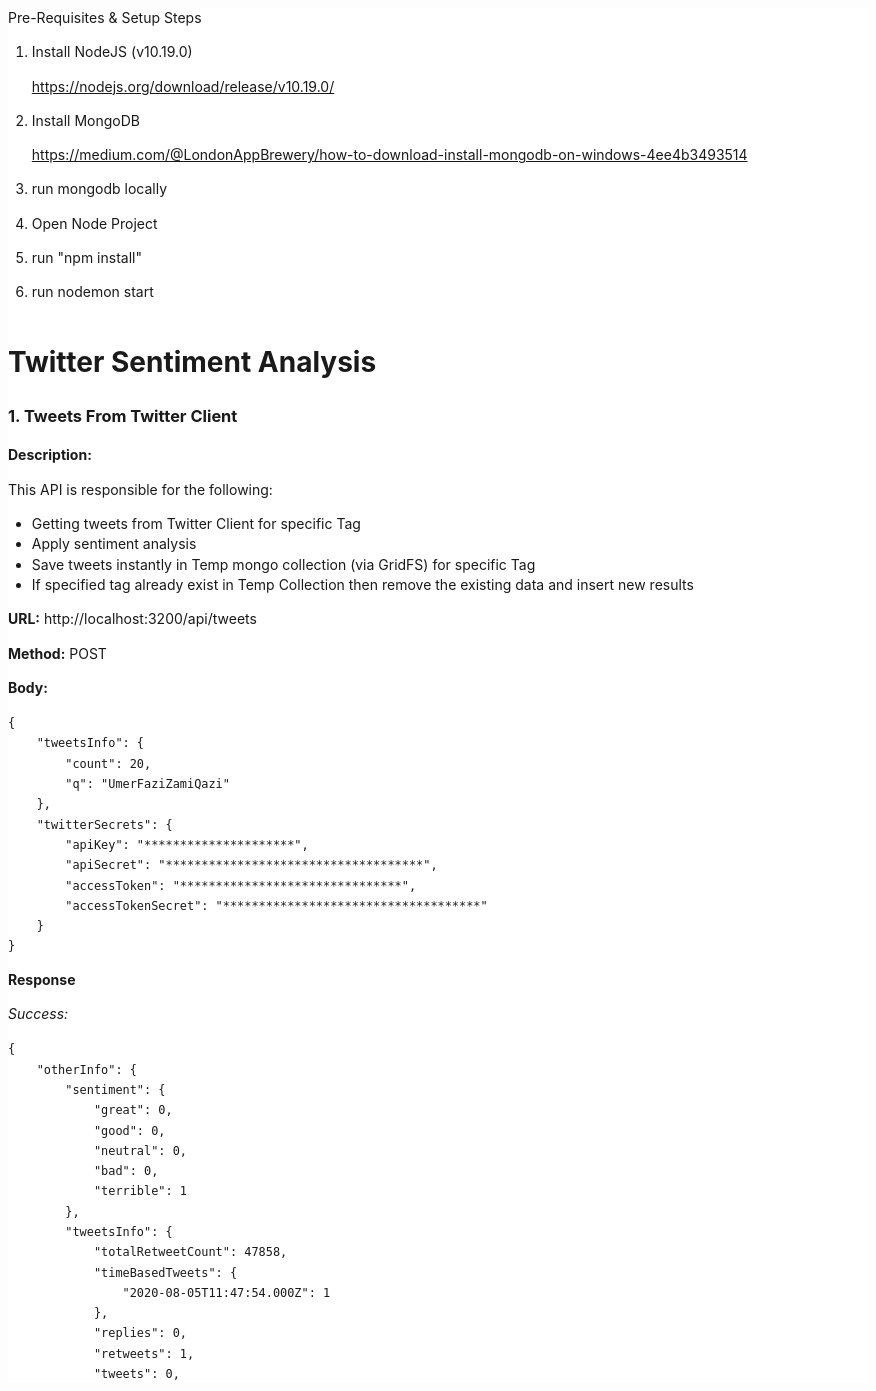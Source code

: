 
Pre-Requisites & Setup Steps
1. Install NodeJS (v10.19.0) 

   https://nodejs.org/download/release/v10.19.0/
2. Install MongoDB 

   https://medium.com/@LondonAppBrewery/how-to-download-install-mongodb-on-windows-4ee4b3493514
3. run mongodb locally
4. Open Node Project
5. run "npm install"
6. run nodemon start



# Twitter Sentiment Analysis

### 1. Tweets From Twitter Client
**Description:**

This API is responsible for the following:  
* Getting tweets from Twitter Client for specific Tag
* Apply sentiment analysis
* Save tweets instantly in Temp mongo collection (via GridFS) for specific Tag
* If specified tag already exist in Temp Collection then remove the existing data and insert new results
 
 
**URL:** http://localhost:3200/api/tweets
 
**Method:** POST
 
**Body:** 
   
    {
        "tweetsInfo": {
            "count": 20,		
            "q": "UmerFaziZamiQazi"
        },
        "twitterSecrets": {
            "apiKey": "*********************",
            "apiSecret": "************************************",
            "accessToken": "*******************************",
            "accessTokenSecret": "************************************"
        }
    }

**Response**

*Success:*

    {
        "otherInfo": {
            "sentiment": {
                "great": 0,
                "good": 0,
                "neutral": 0,
                "bad": 0,
                "terrible": 1
            },
            "tweetsInfo": {
                "totalRetweetCount": 47858,
                "timeBasedTweets": {
                    "2020-08-05T11:47:54.000Z": 1
                },
                "replies": 0,
                "retweets": 1,
                "tweets": 0,